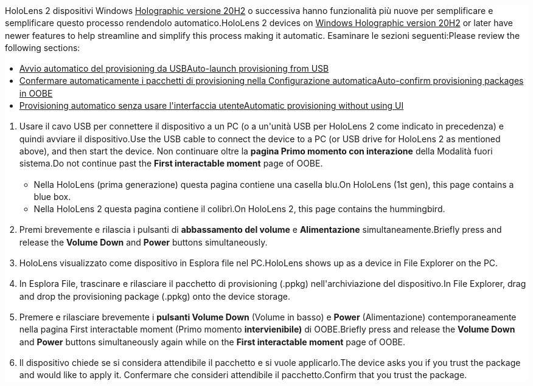 <span data-ttu-id="6cc0a-211">HoloLens 2 dispositivi Windows [Holographic versione 20H2](hololens-release-notes.md#windows-holographic-version-20h2) o successiva hanno funzionalità più nuove per semplificare e semplificare questo processo rendendolo automatico.</span><span class="sxs-lookup"><span data-stu-id="6cc0a-211">HoloLens 2 devices on [Windows Holographic version 20H2](hololens-release-notes.md#windows-holographic-version-20h2) or later have newer features to help streamline and simplify this process making it automatic.</span></span> <span data-ttu-id="6cc0a-212">Esaminare le sezioni seguenti:</span><span class="sxs-lookup"><span data-stu-id="6cc0a-212">Please review the following sections:</span></span>

- [<span data-ttu-id="6cc0a-213">Avvio automatico del provisioning da USB</span><span class="sxs-lookup"><span data-stu-id="6cc0a-213">Auto-launch provisioning from USB</span></span>](hololens-provisioning.md#auto-launch-provisioning-from-usb)
- [<span data-ttu-id="6cc0a-214">Confermare automaticamente i pacchetti di provisioning nella Configurazione automatica</span><span class="sxs-lookup"><span data-stu-id="6cc0a-214">Auto-confirm provisioning packages in OOBE</span></span>](hololens-provisioning.md#auto-confirm-provisioning-packages-in-oobe)
- [<span data-ttu-id="6cc0a-215">Provisioning automatico senza usare l'interfaccia utente</span><span class="sxs-lookup"><span data-stu-id="6cc0a-215">Automatic provisioning without using UI</span></span>](hololens-provisioning.md#automatic-provisioning-without-using-ui)

1. <span data-ttu-id="6cc0a-216">Usare il cavo USB per connettere il dispositivo a un PC (o a un'unità USB per HoloLens 2 come indicato in precedenza) e quindi avviare il dispositivo.</span><span class="sxs-lookup"><span data-stu-id="6cc0a-216">Use the USB cable to connect the device to a PC (or USB drive for HoloLens 2 as mentioned above), and then start the device.</span></span> <span data-ttu-id="6cc0a-217">Non continuare oltre la **pagina Primo momento con interazione** della Modalità fuori sistema.</span><span class="sxs-lookup"><span data-stu-id="6cc0a-217">Do not continue past the **First interactable moment** page of OOBE.</span></span>   
    - <span data-ttu-id="6cc0a-218">Nella HoloLens (prima generazione) questa pagina contiene una casella blu.</span><span class="sxs-lookup"><span data-stu-id="6cc0a-218">On HoloLens (1st gen), this page contains a blue box.</span></span> 
    - <span data-ttu-id="6cc0a-219">Nella HoloLens 2 questa pagina contiene il colibrì.</span><span class="sxs-lookup"><span data-stu-id="6cc0a-219">On HoloLens 2, this page contains the hummingbird.</span></span>

2. <span data-ttu-id="6cc0a-220">Premi brevemente e rilascia i pulsanti di **abbassamento del volume** e **Alimentazione** simultaneamente.</span><span class="sxs-lookup"><span data-stu-id="6cc0a-220">Briefly press and release the **Volume Down** and **Power** buttons simultaneously.</span></span> 

3. <span data-ttu-id="6cc0a-221">HoloLens visualizzato come dispositivo in Esplora file nel PC.</span><span class="sxs-lookup"><span data-stu-id="6cc0a-221">HoloLens shows up as a device in File Explorer on the PC.</span></span>

4. <span data-ttu-id="6cc0a-222">In Esplora File, trascinare e rilasciare il pacchetto di provisioning (.ppkg) nell'archiviazione del dispositivo.</span><span class="sxs-lookup"><span data-stu-id="6cc0a-222">In File Explorer, drag and drop the provisioning package (.ppkg) onto the device storage.</span></span>

5. <span data-ttu-id="6cc0a-223">Premere e rilasciare brevemente i **pulsanti Volume Down** (Volume in basso) e **Power** (Alimentazione) contemporaneamente nella pagina First interactable moment (Primo momento **intervienibile)** di OOBE.</span><span class="sxs-lookup"><span data-stu-id="6cc0a-223">Briefly press and release the **Volume Down** and **Power** buttons simultaneously again while on the **First interactable moment** page of OOBE.</span></span>

6. <span data-ttu-id="6cc0a-224">Il dispositivo chiede se si considera attendibile il pacchetto e si vuole applicarlo.</span><span class="sxs-lookup"><span data-stu-id="6cc0a-224">The device asks you if you trust the package and would like to apply it.</span></span> <span data-ttu-id="6cc0a-225">Confermare che consideri attendibile il pacchetto.</span><span class="sxs-lookup"><span data-stu-id="6cc0a-225">Confirm that you trust the package.</span></span>
